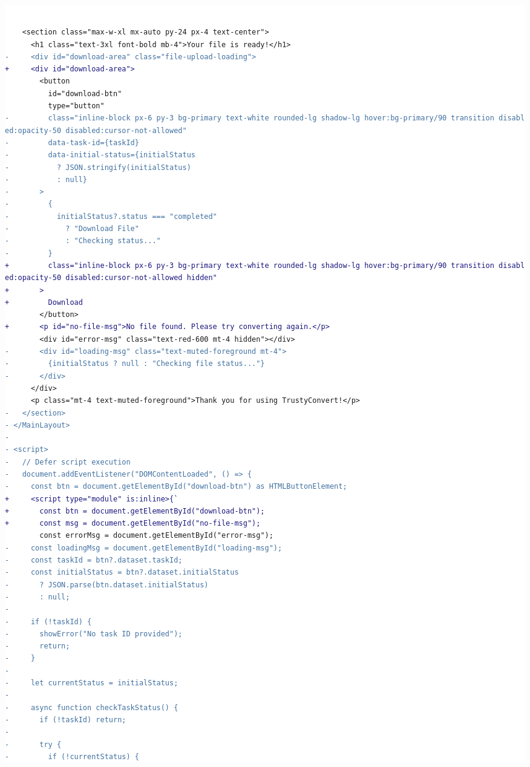 ```diff
  
```

```diff
    <section class="max-w-xl mx-auto py-24 px-4 text-center">
      <h1 class="text-3xl font-bold mb-4">Your file is ready!</h1>
-     <div id="download-area" class="file-upload-loading">
+     <div id="download-area">
        <button
          id="download-btn"
          type="button"
-         class="inline-block px-6 py-3 bg-primary text-white rounded-lg shadow-lg hover:bg-primary/90 transition disabled:opacity-50 disabled:cursor-not-allowed"
-         data-task-id={taskId}
-         data-initial-status={initialStatus
-           ? JSON.stringify(initialStatus)
-           : null}
-       >
-         {
-           initialStatus?.status === "completed"
-             ? "Download File"
-             : "Checking status..."
-         }
+         class="inline-block px-6 py-3 bg-primary text-white rounded-lg shadow-lg hover:bg-primary/90 transition disabled:opacity-50 disabled:cursor-not-allowed hidden"
+       >
+         Download
        </button>
+       <p id="no-file-msg">No file found. Please try converting again.</p>
        <div id="error-msg" class="text-red-600 mt-4 hidden"></div>
-       <div id="loading-msg" class="text-muted-foreground mt-4">
-         {initialStatus ? null : "Checking file status..."}
-       </div>
      </div>
      <p class="mt-4 text-muted-foreground">Thank you for using TrustyConvert!</p>
-   </section>
- </MainLayout>
- 
- <script>
-   // Defer script execution
-   document.addEventListener("DOMContentLoaded", () => {
-     const btn = document.getElementById("download-btn") as HTMLButtonElement;
+     <script type="module" is:inline>{`
+       const btn = document.getElementById("download-btn");
+       const msg = document.getElementById("no-file-msg");
        const errorMsg = document.getElementById("error-msg");
-     const loadingMsg = document.getElementById("loading-msg");
-     const taskId = btn?.dataset.taskId;
-     const initialStatus = btn?.dataset.initialStatus
-       ? JSON.parse(btn.dataset.initialStatus)
-       : null;
- 
-     if (!taskId) {
-       showError("No task ID provided");
-       return;
-     }
- 
-     let currentStatus = initialStatus;
- 
-     async function checkTaskStatus() {
-       if (!taskId) return;
- 
-       try {
-         if (!currentStatus) {
```